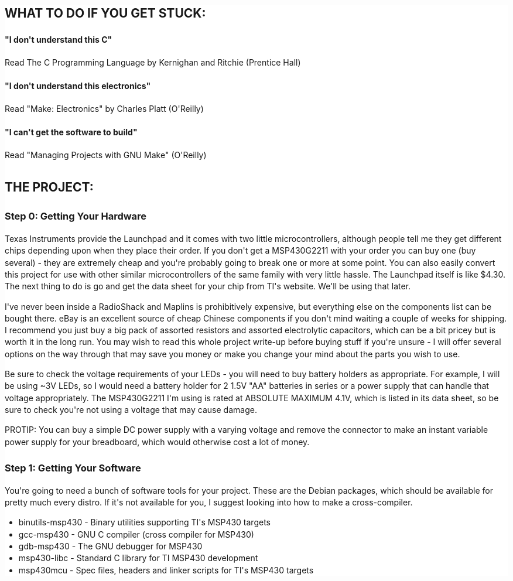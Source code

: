 

## WHAT TO DO IF YOU GET STUCK:

#### "I don't understand this C"

Read The C Programming Language by Kernighan and Ritchie (Prentice Hall)

#### "I don't understand this electronics"

Read "Make: Electronics" by Charles Platt (O'Reilly)

#### "I can't get the software to build"

Read "Managing Projects with GNU Make" (O'Reilly)



## THE PROJECT:

### Step 0: Getting Your Hardware

Texas Instruments provide the Launchpad and it comes with two little microcontrollers, although people tell me they get different chips depending upon when they place their order. If you don't get a MSP430G2211 with your order you can buy one (buy several) - they are extremely cheap and you're probably going to break one or more at some point. You can also easily convert this project for use with other similar microcontrollers of the same family with very little hassle. The Launchpad itself is like $4.30. The next thing to do is go and get the data sheet for your chip from TI's website. We'll be using that later.

I've never been inside a RadioShack and Maplins is prohibitively expensive, but everything else on the components list can be bought there. eBay is an excellent source of cheap Chinese components if you don't mind waiting a couple of weeks for shipping. I recommend you just buy a big pack of assorted resistors and assorted electrolytic capacitors, which can be a bit pricey but is worth it in the long run. You may wish to read this whole project write-up before buying stuff if you're unsure - I will offer several options on the way through that may save you money or make you change your mind about the parts you wish to use.

Be sure to check the voltage requirements of your LEDs - you will need to buy battery holders as appropriate. For example, I will be using ~3V LEDs, so I would need a battery holder for 2 1.5V "AA" batteries in series or a power supply that can handle that voltage appropriately. The MSP430G2211 I'm using is rated at ABSOLUTE MAXIMUM 4.1V, which is listed in its data sheet, so be sure to check you're not using a voltage that may cause damage.

PROTIP: You can buy a simple DC power supply with a varying voltage and remove the connector to make an instant variable power supply for your breadboard, which would otherwise cost a lot of money.

### Step 1: Getting Your Software

You're going to need a bunch of software tools for your project. These are the Debian packages, which should be available for pretty much every distro. If it's not available for you, I suggest looking into how to make a cross-compiler.

* binutils-msp430 - Binary utilities supporting TI's MSP430 targets
* gcc-msp430 - GNU C compiler (cross compiler for MSP430)
* gdb-msp430 - The GNU debugger for MSP430
* msp430-libc - Standard C library for TI MSP430 development
* msp430mcu - Spec files, headers and linker scripts for TI's MSP430 targets
